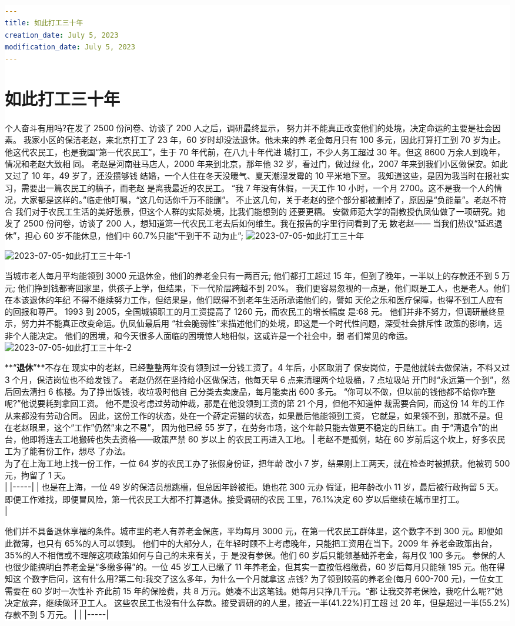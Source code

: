 ```yaml
---
title: 如此打工三十年
creation_date: July 5, 2023
modification_date: July 5, 2023
---
```



# 如此打工三十年

个人奋斗有用吗?在发了 2500 份问卷、访谈了 200 人之后，调研最终显示， 努力并不能真正改变他们的处境，决定命运的主要是社会因素。
我家小区的保洁老赵，来北京打工了 23 年，60 岁时却没法退休。他未来的养 老金每月只有 100 多元，因此打算打工到 70 岁为止。
他这代农民工，也是我国“第一代农民工”，生于 70 年代前，在八九十年代进 城打工，不少人务工超过 30 年。但这 8600 万余人到晚年，情况和老赵大致相 同。
老赵是河南驻马店人，2000 年来到北京，那年他 32 岁，看过门，做过绿 化，2007 年来到我们小区做保安。如此又过了 10 年，49 岁了，还没攒够钱 结婚，一个人住在冬天没暖气、夏天潮湿发霉的 10 平米地下室。
我知道这些，是因为我当时在报社实习，需要出一篇农民工的稿子，而老赵 是离我最近的农民工。
“我 7 年没有休假，一天工作 10 小时，一个月 2700。这不是我一个人的情 况，大家都是这样的。”临走他叮嘱，“这几句话你千万不能删”。
不止这几句，关于老赵的整个部分都被删掉了，原因是“负能量”。老赵不符合 我们对于农民工生活的美好愿景，但这个人群的实际处境，比我们能想到的 还要更糟。
安徽师范大学的副教授仇凤仙做了一项研究。她发了 2500 份问卷，访谈了 200 人，想知道第一代农民工老去后如何维生。我在报告的字里行间看到了无 数老赵——
当我们热议“延迟退休”，担心 60 岁不能休息，他们中 60.7%只能“干到干不 动为止”;
![2023-07-05-如此打工三十年](assets/2023-07-05-如此打工三十年.png)


![2023-07-05-如此打工三十年-1](assets/2023-07-05-如此打工三十年-1.png)


当城市老人每月平均能领到 3000 元退休金，他们的养老金只有一两百元; 他们都打工超过 15 年，但到了晚年，一半以上的存款还不到 5 万元; 他们挣到钱都寄回家里，供孩子上学，但结果，下一代阶层跨越不到 20%。
我们更容易忽视的一点是，他们既是工人，也是老人。他们在本该退休的年纪 不得不继续努力工作，但结果是，他们既得不到老年生活所承诺他们的，譬如 天伦之乐和医疗保障，也得不到工人应有的回报和尊严。
1993 到 2005，全国城镇职工的月工资提高了 1260 元，而农民工的增长幅度 是:68 元。
他们并非不努力，但调研最终显示，努力并不能真正改变命运。仇凤仙最后用 “社会脆弱性”来描述他们的处境，即这是一个时代性问题，深受社会排斥性 政策的影响，远非个人能决定。
他们的困境，和今天很多人面临的困境惊人地相似，这或许是一个社会中，弱 者们常见的命运。
![2023-07-05-如此打工三十年-2](assets/2023-07-05-如此打工三十年-2.png)

**“**退休**”**不存在 现实中的老赵，已经整整两年没有领到过一分钱工资了。4 年后，小区取消了
保安岗位，于是他就转去做保洁，不料又过 3 个月，保洁岗位也不给发钱了。
老赵仍然在坚持给小区做保洁，他每天早 6 点来清理两个垃圾桶，7 点垃圾站 开门时“永远第一个到”，然后回去清扫 6 栋楼。为了挣出饭钱，收垃圾时他自 己分类去卖废品，每月能卖出 600 多元。
“你可以不做，但以前的钱他都不给你咋整呢?”他说要耗到拿回工资。 他不是没考虑过劳动仲裁，那是在他没领到工资的第 21 个月，但他不知道仲
裁需要合同，而这份 14 年的工作从来都没有劳动合同。
因此，这份工作的状态，处在一个薛定谔猫的状态，如果最后他能领到工资， 它就是，如果领不到，那就不是。但在老赵眼里，这个“工作”仍然“来之不易”， 因为他已经 55 岁了，在劳务市场，这个年龄只能去做更不稳定的日结工。由 于“清退令”的出台，他即将连去工地搬砖也失去资格——政策严禁 60 岁以上 的农民工再进入工地。
|  老赵不是孤例，站在 60 岁前后这个坎上，好多农民工为了能有份工作，想尽 了办法。 <br/>为了在上海工地上找一份工作，一位 64 岁的农民工办了张假身份证，把年龄 改小 7 岁，结果刚上工两天，就在检查时被抓获。他被罚 500 元，拘留了 1 天。<br/> |
|-----|
|  也是在上海，一位 49 岁的保洁员想跳槽，但总因年龄被拒。她也花 300 元办 假证，把年龄改小 11 岁，最后被行政拘留 5 天。 <br/>即便工作难找，即便冒风险，第一代农民工大都不打算退休。接受调研的农民 工里，76.1%决定 60 岁以后继续在城市里打工。<br/> |

他们并不具备退休享福的条件。城市里的老人有养老金保底，平均每月 3000 元，在第一代农民工群体里，这个数字不到 300 元。即便如此微薄，也只有 65%的人可以领到。
他们中的大部分人，在年轻时顾不上考虑晚年，只能把工资用在当下。2009 年 养老金政策出台，35%的人不相信或不理解这项政策如何与自己的未来有关，于 是没有参保。他们 60 岁后只能领基础养老金，每月仅 100 多元。
参保的人也很少能搞明白养老金是“多缴多得”的。一位 45 岁工人已缴了 11 年养老金，但其实一直按低档缴费，60 岁后每月只能领 195 元。他在得知这 个数字后问，这有什么用?第二句:我交了这么多年，为什么一个月就拿这 点钱?
为了领到较高的养老金(每月 600-700 元)，一位女工需要在 60 岁时一次性补 齐此前 15 年的保险费，共 8 万元。她凑不出这笔钱。她每月只挣几千元。“都 让我交养老保险，我吃什么呢?”她决定放弃，继续做环卫工人。
这些农民工也没有什么存款。接受调研的的人里，接近一半(41.22%)打工超 过 20 年，但是超过一半(55.2%)存款不到 5 万元。
|   |
|-----|
